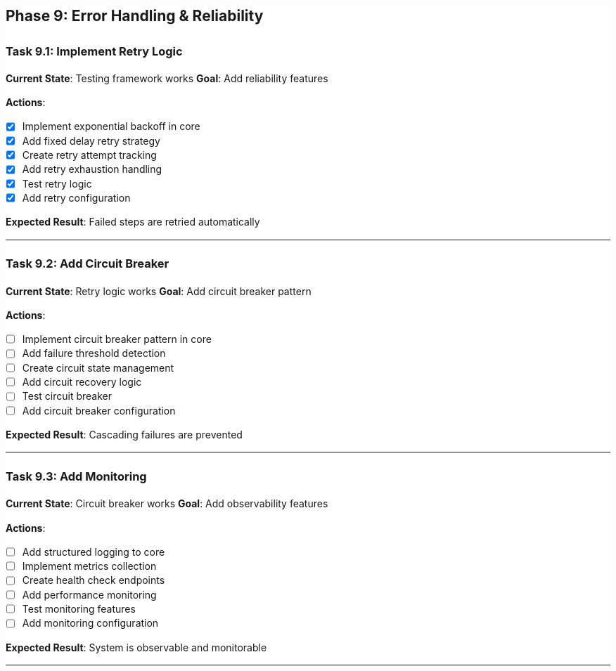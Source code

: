 ## Phase 9: Error Handling & Reliability

### Task 9.1: Implement Retry Logic

**Current State**: Testing framework works
**Goal**: Add reliability features

**Actions**:

- [x] Implement exponential backoff in core
- [x] Add fixed delay retry strategy
- [x] Create retry attempt tracking
- [x] Add retry exhaustion handling
- [x] Test retry logic
- [x] Add retry configuration

**Expected Result**: Failed steps are retried automatically

---

### Task 9.2: Add Circuit Breaker

**Current State**: Retry logic works
**Goal**: Add circuit breaker pattern

**Actions**:

- [ ] Implement circuit breaker pattern in core
- [ ] Add failure threshold detection
- [ ] Create circuit state management
- [ ] Add circuit recovery logic
- [ ] Test circuit breaker
- [ ] Add circuit breaker configuration

**Expected Result**: Cascading failures are prevented

---

### Task 9.3: Add Monitoring

**Current State**: Circuit breaker works
**Goal**: Add observability features

**Actions**:

- [ ] Add structured logging to core
- [ ] Implement metrics collection
- [ ] Create health check endpoints
- [ ] Add performance monitoring
- [ ] Test monitoring features
- [ ] Add monitoring configuration

**Expected Result**: System is observable and monitorable

---
